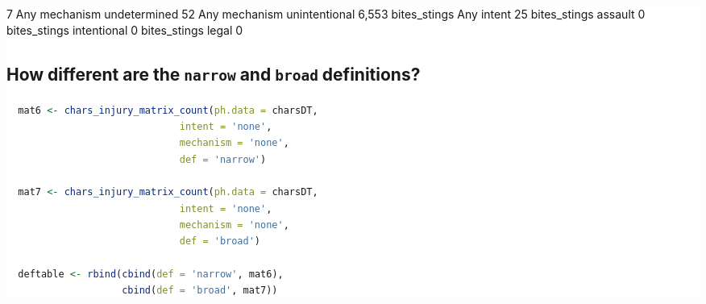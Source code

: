<td style="text-align: left;">7</td>
</tr>
<tr class="odd">
<td style="text-align: left;">Any mechanism</td>
<td style="text-align: left;">undetermined</td>
<td style="text-align: left;">52</td>
</tr>
<tr class="even">
<td style="text-align: left;">Any mechanism</td>
<td style="text-align: left;">unintentional</td>
<td style="text-align: left;">6,553</td>
</tr>
<tr class="odd">
<td style="text-align: left;">bites_stings</td>
<td style="text-align: left;">Any intent</td>
<td style="text-align: left;">25</td>
</tr>
<tr class="even">
<td style="text-align: left;">bites_stings</td>
<td style="text-align: left;">assault</td>
<td style="text-align: left;">0</td>
</tr>
<tr class="odd">
<td style="text-align: left;">bites_stings</td>
<td style="text-align: left;">intentional</td>
<td style="text-align: left;">0</td>
</tr>
<tr class="even">
<td style="text-align: left;">bites_stings</td>
<td style="text-align: left;">legal</td>
<td style="text-align: left;">0</td>
</tr>
</tbody>
</table>

## How different are the `narrow` and `broad` definitions?

``` r
  mat6 <- chars_injury_matrix_count(ph.data = charsDT, 
                              intent = 'none', 
                              mechanism = 'none', 
                              def = 'narrow')

  mat7 <- chars_injury_matrix_count(ph.data = charsDT, 
                              intent = 'none', 
                              mechanism = 'none', 
                              def = 'broad')
  
  deftable <- rbind(cbind(def = 'narrow', mat6),
                    cbind(def = 'broad', mat7))
```
